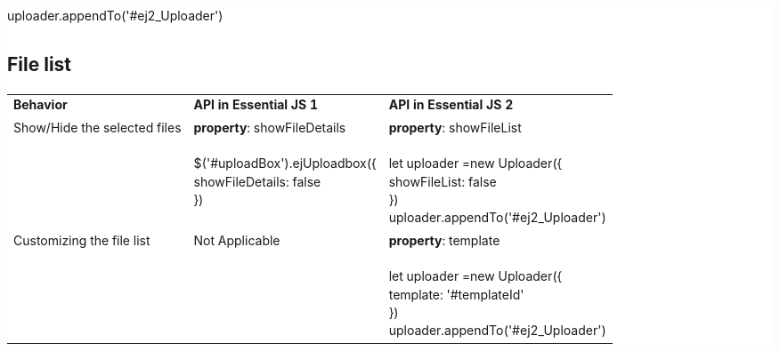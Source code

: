 uploader.appendTo('#ej2_Uploader')
</td>
</tr>
</table>

## File list


<table>
<tr>
<td>
<b>Behavior</b>
</td>
<td>
<b>API in Essential JS 1</b>
</td>
<td>
<b>API in Essential JS 2</b>
</td>
</tr>
<tr>
<td>
Show/Hide the selected files
</td>
<td>
<b>property</b>: showFileDetails
<br/><br/>$('#uploadBox').ejUploadbox({<br/>
  showFileDetails: false
<br/>})
</td>
<td>
<b>property</b>:  showFileList
<br/><br/>let uploader =new Uploader({<br/>
    showFileList: false
<br/>})
<br/>uploader.appendTo('#ej2_Uploader')
</td>
</tr>
<tr>
<td>
Customizing the file list
</td>
<td>
Not Applicable

</td>
<td>
<b>property</b>: template
<br/><br/>let uploader =new Uploader({<br/>
    template: '#templateId'
<br/>})
<br/>uploader.appendTo('#ej2_Uploader')
